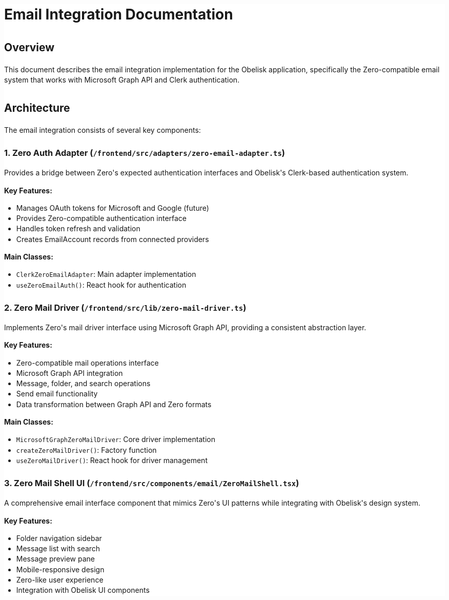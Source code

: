 # Email Integration Documentation

## Overview

This document describes the email integration implementation for the Obelisk application, specifically the Zero-compatible email system that works with Microsoft Graph API and Clerk authentication.

## Architecture

The email integration consists of several key components:

### 1. Zero Auth Adapter (`/frontend/src/adapters/zero-email-adapter.ts`)

Provides a bridge between Zero's expected authentication interfaces and Obelisk's Clerk-based authentication system.

**Key Features:**
- Manages OAuth tokens for Microsoft and Google (future)
- Provides Zero-compatible authentication interface
- Handles token refresh and validation
- Creates EmailAccount records from connected providers

**Main Classes:**
- `ClerkZeroEmailAdapter`: Main adapter implementation
- `useZeroEmailAuth()`: React hook for authentication

### 2. Zero Mail Driver (`/frontend/src/lib/zero-mail-driver.ts`)

Implements Zero's mail driver interface using Microsoft Graph API, providing a consistent abstraction layer.

**Key Features:**
- Zero-compatible mail operations interface
- Microsoft Graph API integration
- Message, folder, and search operations
- Send email functionality
- Data transformation between Graph API and Zero formats

**Main Classes:**
- `MicrosoftGraphZeroMailDriver`: Core driver implementation
- `createZeroMailDriver()`: Factory function
- `useZeroMailDriver()`: React hook for driver management

### 3. Zero Mail Shell UI (`/frontend/src/components/email/ZeroMailShell.tsx`)

A comprehensive email interface component that mimics Zero's UI patterns while integrating with Obelisk's design system.

**Key Features:**
- Folder navigation sidebar
- Message list with search
- Message preview pane
- Mobile-responsive design
- Zero-like user experience
- Integration with Obelisk UI components
